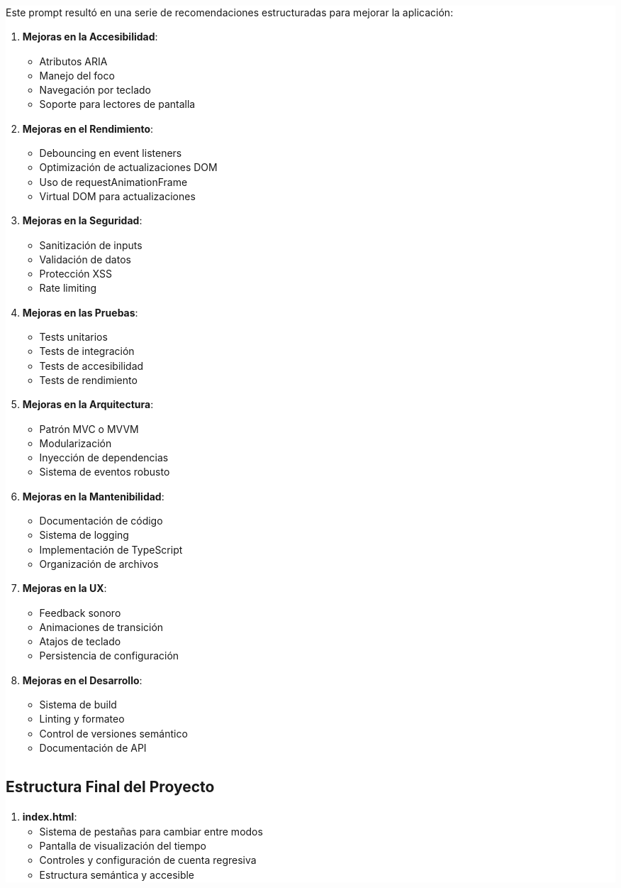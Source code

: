 Este prompt resultó en una serie de recomendaciones estructuradas para mejorar la aplicación:

1. **Mejoras en la Accesibilidad**:
   - Atributos ARIA
   - Manejo del foco
   - Navegación por teclado
   - Soporte para lectores de pantalla

2. **Mejoras en el Rendimiento**:
   - Debouncing en event listeners
   - Optimización de actualizaciones DOM
   - Uso de requestAnimationFrame
   - Virtual DOM para actualizaciones

3. **Mejoras en la Seguridad**:
   - Sanitización de inputs
   - Validación de datos
   - Protección XSS
   - Rate limiting

4. **Mejoras en las Pruebas**:
   - Tests unitarios
   - Tests de integración
   - Tests de accesibilidad
   - Tests de rendimiento

5. **Mejoras en la Arquitectura**:
   - Patrón MVC o MVVM
   - Modularización
   - Inyección de dependencias
   - Sistema de eventos robusto

6. **Mejoras en la Mantenibilidad**:
   - Documentación de código
   - Sistema de logging
   - Implementación de TypeScript
   - Organización de archivos

7. **Mejoras en la UX**:
   - Feedback sonoro
   - Animaciones de transición
   - Atajos de teclado
   - Persistencia de configuración

8. **Mejoras en el Desarrollo**:
   - Sistema de build
   - Linting y formateo
   - Control de versiones semántico
   - Documentación de API

## Estructura Final del Proyecto

1. **index.html**: 
   - Sistema de pestañas para cambiar entre modos
   - Pantalla de visualización del tiempo
   - Controles y configuración de cuenta regresiva
   - Estructura semántica y accesible
